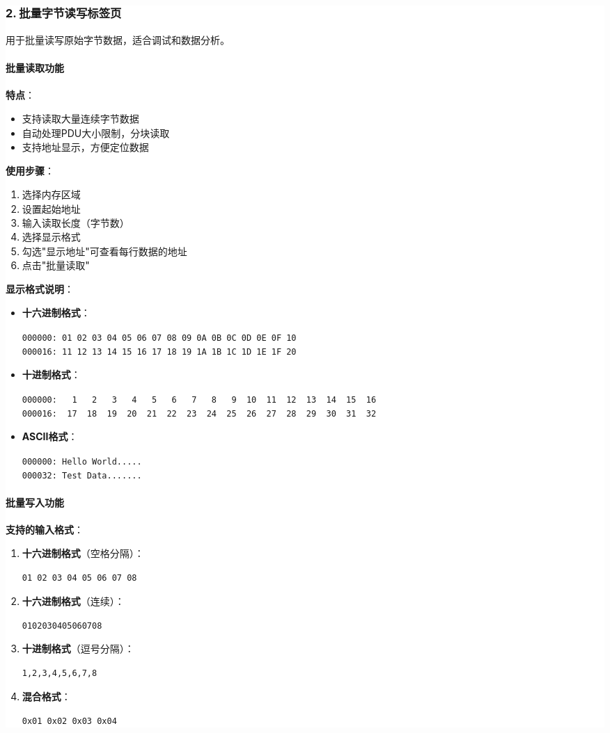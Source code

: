 ### 2. 批量字节读写标签页

用于批量读写原始字节数据，适合调试和数据分析。

#### 批量读取功能

**特点**：
- 支持读取大量连续字节数据
- 自动处理PDU大小限制，分块读取
- 支持地址显示，方便定位数据

**使用步骤**：
1. 选择内存区域
2. 设置起始地址
3. 输入读取长度（字节数）
4. 选择显示格式
5. 勾选"显示地址"可查看每行数据的地址
6. 点击"批量读取"

**显示格式说明**：
- **十六进制格式**：
  ```
  000000: 01 02 03 04 05 06 07 08 09 0A 0B 0C 0D 0E 0F 10
  000016: 11 12 13 14 15 16 17 18 19 1A 1B 1C 1D 1E 1F 20
  ```

- **十进制格式**：
  ```
  000000:   1   2   3   4   5   6   7   8   9  10  11  12  13  14  15  16
  000016:  17  18  19  20  21  22  23  24  25  26  27  28  29  30  31  32
  ```

- **ASCII格式**：
  ```
  000000: Hello World.....
  000032: Test Data.......
  ```

#### 批量写入功能

**支持的输入格式**：
1. **十六进制格式**（空格分隔）：
   ```
   01 02 03 04 05 06 07 08
   ```

2. **十六进制格式**（连续）：
   ```
   0102030405060708
   ```

3. **十进制格式**（逗号分隔）：
   ```
   1,2,3,4,5,6,7,8
   ```

4. **混合格式**：
   ```
   0x01 0x02 0x03 0x04
   ```
